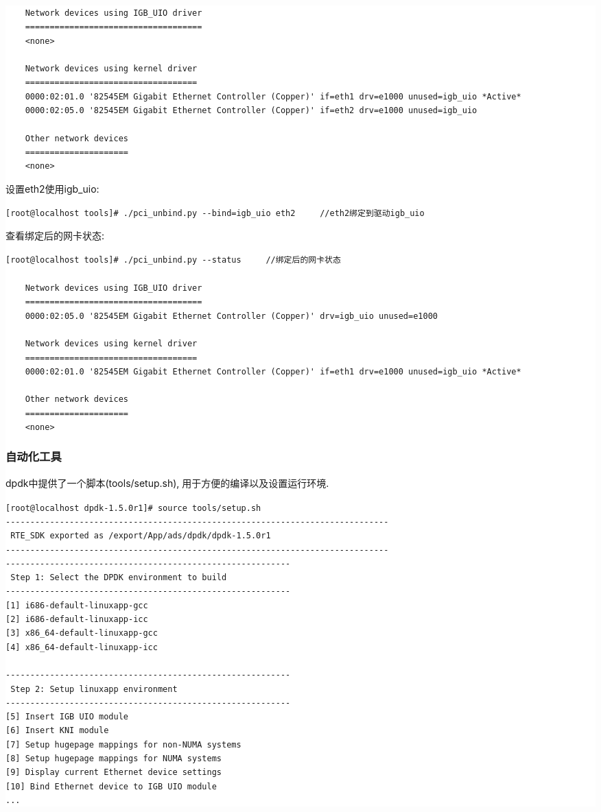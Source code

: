 		Network devices using IGB_UIO driver
		====================================
		<none>

		Network devices using kernel driver
		===================================
		0000:02:01.0 '82545EM Gigabit Ethernet Controller (Copper)' if=eth1 drv=e1000 unused=igb_uio *Active*
		0000:02:05.0 '82545EM Gigabit Ethernet Controller (Copper)' if=eth2 drv=e1000 unused=igb_uio 

		Other network devices
		=====================
		<none>

设置eth2使用igb_uio:

	[root@localhost tools]# ./pci_unbind.py --bind=igb_uio eth2     //eth2绑定到驱动igb_uio

查看绑定后的网卡状态:

	[root@localhost tools]# ./pci_unbind.py --status     //绑定后的网卡状态

		Network devices using IGB_UIO driver
		====================================
		0000:02:05.0 '82545EM Gigabit Ethernet Controller (Copper)' drv=igb_uio unused=e1000

		Network devices using kernel driver
		===================================
		0000:02:01.0 '82545EM Gigabit Ethernet Controller (Copper)' if=eth1 drv=e1000 unused=igb_uio *Active*

		Other network devices
		=====================
		<none>

### 自动化工具

dpdk中提供了一个脚本(tools/setup.sh), 用于方便的编译以及设置运行环境.

	[root@localhost dpdk-1.5.0r1]# source tools/setup.sh 
	------------------------------------------------------------------------------
	 RTE_SDK exported as /export/App/ads/dpdk/dpdk-1.5.0r1
	------------------------------------------------------------------------------
	----------------------------------------------------------
	 Step 1: Select the DPDK environment to build
	----------------------------------------------------------
	[1] i686-default-linuxapp-gcc
	[2] i686-default-linuxapp-icc
	[3] x86_64-default-linuxapp-gcc
	[4] x86_64-default-linuxapp-icc
	 
	----------------------------------------------------------
	 Step 2: Setup linuxapp environment
	----------------------------------------------------------
	[5] Insert IGB UIO module
	[6] Insert KNI module
	[7] Setup hugepage mappings for non-NUMA systems
	[8] Setup hugepage mappings for NUMA systems
	[9] Display current Ethernet device settings
	[10] Bind Ethernet device to IGB UIO module
	...

